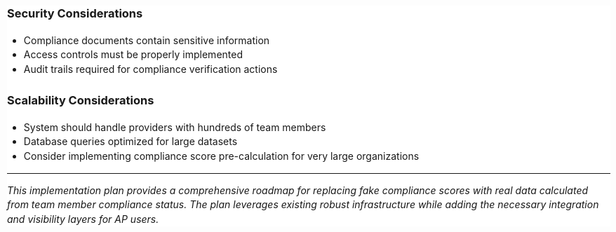 ### Security Considerations
- Compliance documents contain sensitive information
- Access controls must be properly implemented
- Audit trails required for compliance verification actions

### Scalability Considerations
- System should handle providers with hundreds of team members
- Database queries optimized for large datasets
- Consider implementing compliance score pre-calculation for very large organizations

---

*This implementation plan provides a comprehensive roadmap for replacing fake compliance scores with real data calculated from team member compliance status. The plan leverages existing robust infrastructure while adding the necessary integration and visibility layers for AP users.*